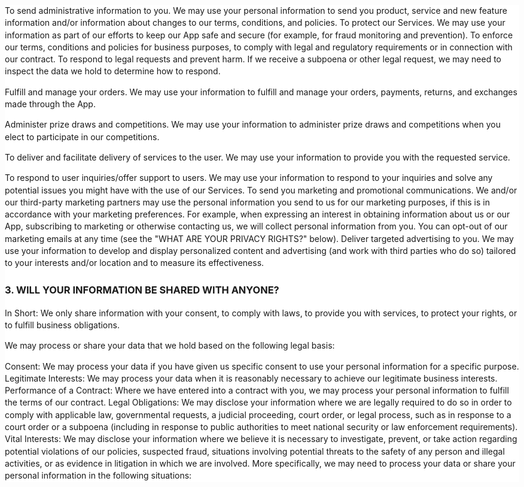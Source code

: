 To send administrative information to you. We may use your personal information to send you product, service and new feature information and/or information about changes to our terms, conditions, and policies.
To protect our Services. We may use your information as part of our efforts to keep our App safe and secure (for example, for fraud monitoring and prevention).
To enforce our terms, conditions and policies for business purposes, to comply with legal and regulatory requirements or in connection with our contract.
To respond to legal requests and prevent harm. If we receive a subpoena or other legal request, we may need to inspect the data we hold to determine how to respond.
 

Fulfill and manage your orders. We may use your information to fulfill and manage your orders, payments, returns, and exchanges made through the App.
 

Administer prize draws and competitions. We may use your information to administer prize draws and competitions when you elect to participate in our competitions.
 

To deliver and facilitate delivery of services to the user. We may use your information to provide you with the requested service.
 

To respond to user inquiries/offer support to users. We may use your information to respond to your inquiries and solve any potential issues you might have with the use of our Services.
To send you marketing and promotional communications. We and/or our third-party marketing partners may use the personal information you send to us for our marketing purposes, if this is in accordance with your marketing preferences. For example, when expressing an interest in obtaining information about us or our App, subscribing to marketing or otherwise contacting us, we will collect personal information from you. You can opt-out of our marketing emails at any time (see the "WHAT ARE YOUR PRIVACY RIGHTS?" below).
Deliver targeted advertising to you. We may use your information to develop and display personalized content and advertising (and work with third parties who do so) tailored to your interests and/or location and to measure its effectiveness.
 

### 3. WILL YOUR INFORMATION BE SHARED WITH ANYONE?

 

In Short: We only share information with your consent, to comply with laws, to provide you with services, to protect your rights, or to fulfill business obligations.

 

We may process or share your data that we hold based on the following legal basis:

Consent: We may process your data if you have given us specific consent to use your personal information for a specific purpose.
Legitimate Interests: We may process your data when it is reasonably necessary to achieve our legitimate business interests.
Performance of a Contract: Where we have entered into a contract with you, we may process your personal information to fulfill the terms of our contract.
Legal Obligations: We may disclose your information where we are legally required to do so in order to comply with applicable law, governmental requests, a judicial proceeding, court order, or legal process, such as in response to a court order or a subpoena (including in response to public authorities to meet national security or law enforcement requirements).
Vital Interests: We may disclose your information where we believe it is necessary to investigate, prevent, or take action regarding potential violations of our policies, suspected fraud, situations involving potential threats to the safety of any person and illegal activities, or as evidence in litigation in which we are involved.
More specifically, we may need to process your data or share your personal information in the following situations:
